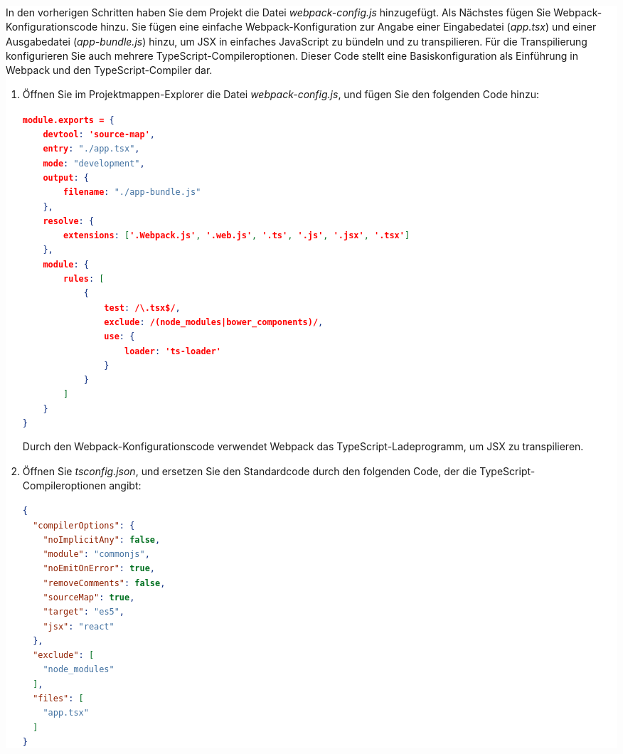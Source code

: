 In den vorherigen Schritten haben Sie dem Projekt die Datei *webpack-config.js* hinzugefügt. Als Nächstes fügen Sie Webpack-Konfigurationscode hinzu. Sie fügen eine einfache Webpack-Konfiguration zur Angabe einer Eingabedatei (*app.tsx*) und einer Ausgabedatei (*app-bundle.js*) hinzu, um JSX in einfaches JavaScript zu bündeln und zu transpilieren. Für die Transpilierung konfigurieren Sie auch mehrere TypeScript-Compileroptionen. Dieser Code stellt eine Basiskonfiguration als Einführung in Webpack und den TypeScript-Compiler dar.

1. Öffnen Sie im Projektmappen-Explorer die Datei *webpack-config.js*, und fügen Sie den folgenden Code hinzu:

    ```json
    module.exports = {
        devtool: 'source-map',
        entry: "./app.tsx",
        mode: "development",
        output: {
            filename: "./app-bundle.js"
        },
        resolve: {
            extensions: ['.Webpack.js', '.web.js', '.ts', '.js', '.jsx', '.tsx']
        },
        module: {
            rules: [
                {
                    test: /\.tsx$/,
                    exclude: /(node_modules|bower_components)/,
                    use: {
                        loader: 'ts-loader'
                    }
                }
            ]
        }
    }
    ```

    Durch den Webpack-Konfigurationscode verwendet Webpack das TypeScript-Ladeprogramm, um JSX zu transpilieren.

1. Öffnen Sie *tsconfig.json*, und ersetzen Sie den Standardcode durch den folgenden Code, der die TypeScript-Compileroptionen angibt:

    ```json
    {
      "compilerOptions": {
        "noImplicitAny": false,
        "module": "commonjs",
        "noEmitOnError": true,
        "removeComments": false,
        "sourceMap": true,
        "target": "es5",
        "jsx": "react"
      },
      "exclude": [
        "node_modules"
      ],
      "files": [
        "app.tsx"
      ]
    }
    ```
